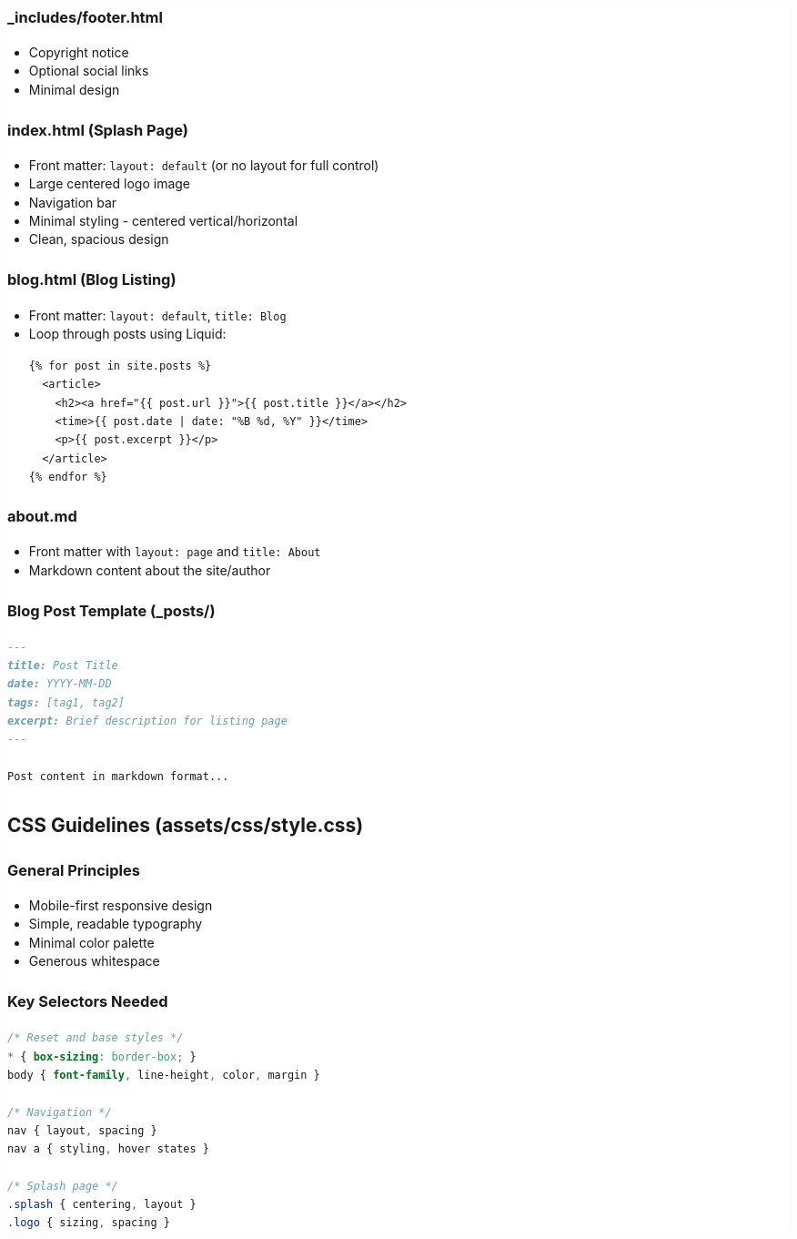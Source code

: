 ### _includes/footer.html
- Copyright notice
- Optional social links
- Minimal design

### index.html (Splash Page)
- Front matter: `layout: default` (or no layout for full control)
- Large centered logo image
- Navigation bar
- Minimal styling - centered vertical/horizontal
- Clean, spacious design

### blog.html (Blog Listing)
- Front matter: `layout: default`, `title: Blog`
- Loop through posts using Liquid:
  ```liquid
  {% for post in site.posts %}
    <article>
      <h2><a href="{{ post.url }}">{{ post.title }}</a></h2>
      <time>{{ post.date | date: "%B %d, %Y" }}</time>
      <p>{{ post.excerpt }}</p>
    </article>
  {% endfor %}
  ```

### about.md
- Front matter with `layout: page` and `title: About`
- Markdown content about the site/author

### Blog Post Template (_posts/)
```markdown
---
title: Post Title
date: YYYY-MM-DD
tags: [tag1, tag2]
excerpt: Brief description for listing page
---

Post content in markdown format...
```

## CSS Guidelines (assets/css/style.css)

### General Principles
- Mobile-first responsive design
- Simple, readable typography
- Minimal color palette
- Generous whitespace

### Key Selectors Needed
```css
/* Reset and base styles */
* { box-sizing: border-box; }
body { font-family, line-height, color, margin }

/* Navigation */
nav { layout, spacing }
nav a { styling, hover states }

/* Splash page */
.splash { centering, layout }
.logo { sizing, spacing }
```